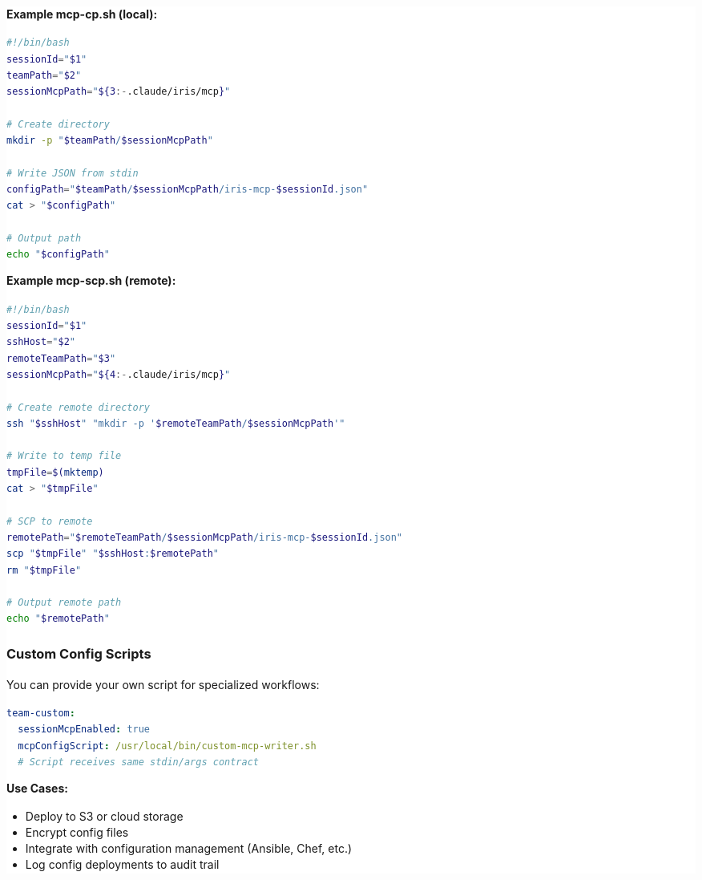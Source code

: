 **Example mcp-cp.sh (local):**
```bash
#!/bin/bash
sessionId="$1"
teamPath="$2"
sessionMcpPath="${3:-.claude/iris/mcp}"

# Create directory
mkdir -p "$teamPath/$sessionMcpPath"

# Write JSON from stdin
configPath="$teamPath/$sessionMcpPath/iris-mcp-$sessionId.json"
cat > "$configPath"

# Output path
echo "$configPath"
```

**Example mcp-scp.sh (remote):**
```bash
#!/bin/bash
sessionId="$1"
sshHost="$2"
remoteTeamPath="$3"
sessionMcpPath="${4:-.claude/iris/mcp}"

# Create remote directory
ssh "$sshHost" "mkdir -p '$remoteTeamPath/$sessionMcpPath'"

# Write to temp file
tmpFile=$(mktemp)
cat > "$tmpFile"

# SCP to remote
remotePath="$remoteTeamPath/$sessionMcpPath/iris-mcp-$sessionId.json"
scp "$tmpFile" "$sshHost:$remotePath"
rm "$tmpFile"

# Output remote path
echo "$remotePath"
```

### Custom Config Scripts

You can provide your own script for specialized workflows:

```yaml
team-custom:
  sessionMcpEnabled: true
  mcpConfigScript: /usr/local/bin/custom-mcp-writer.sh
  # Script receives same stdin/args contract
```

**Use Cases:**
- Deploy to S3 or cloud storage
- Encrypt config files
- Integrate with configuration management (Ansible, Chef, etc.)
- Log config deployments to audit trail

